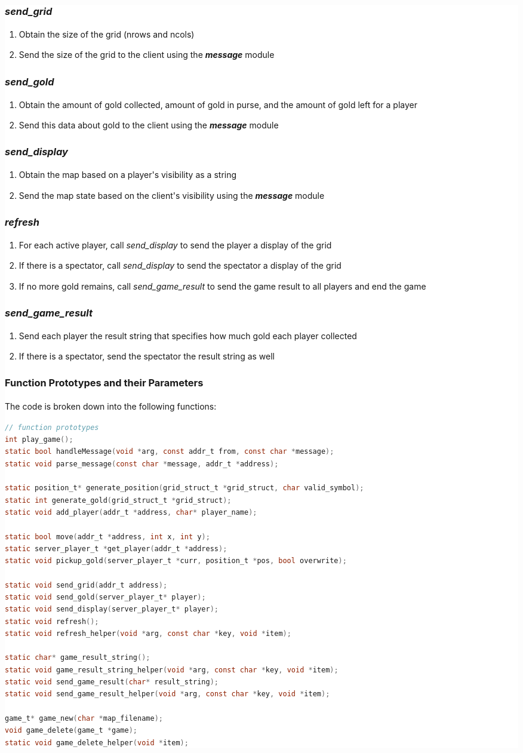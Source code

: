 ### ***send_grid***
1. Obtain the size of the grid (nrows and ncols)

2. Send the size of the grid to the client using the ***message*** module

### ***send_gold***
1. Obtain the amount of gold collected, amount of gold in purse, and the amount of gold left for a player

2. Send this data about gold to the client using the ***message*** module

### ***send_display***
1. Obtain the map based on a player's visibility as a string

2. Send the map state based on the client's visibility using the ***message*** module

### ***refresh***
1. For each active player, call *send_display* to send the player a display of the grid

2. If there is a spectator, call *send_display* to send the spectator a display of the grid

3. If no more gold remains, call *send_game_result* to send the game result to all players and end the game

### ***send_game_result***
1. Send each player the result string that specifies how much gold each player collected

2. If there is a spectator, send the spectator the result string as well

### Function Prototypes and their Parameters

The code is broken down into the following functions:
```c
// function prototypes
int play_game();
static bool handleMessage(void *arg, const addr_t from, const char *message);
static void parse_message(const char *message, addr_t *address);

static position_t* generate_position(grid_struct_t *grid_struct, char valid_symbol);
static int generate_gold(grid_struct_t *grid_struct);
static void add_player(addr_t *address, char* player_name);

static bool move(addr_t *address, int x, int y);
static server_player_t *get_player(addr_t *address);
static void pickup_gold(server_player_t *curr, position_t *pos, bool overwrite);

static void send_grid(addr_t address);
static void send_gold(server_player_t* player);
static void send_display(server_player_t* player);
static void refresh();
static void refresh_helper(void *arg, const char *key, void *item);

static char* game_result_string();
static void game_result_string_helper(void *arg, const char *key, void *item);
static void send_game_result(char* result_string);
static void send_game_result_helper(void *arg, const char *key, void *item);

game_t* game_new(char *map_filename);
void game_delete(game_t *game);
static void game_delete_helper(void *item);
```
